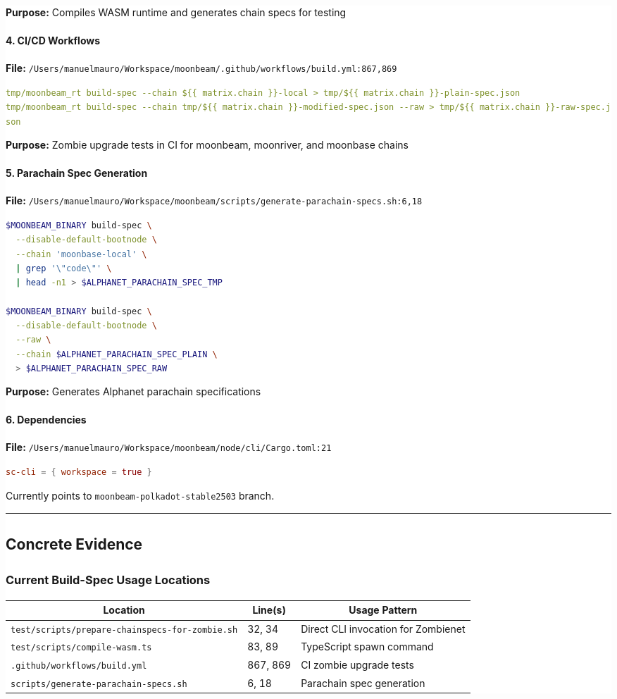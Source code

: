 **Purpose:** Compiles WASM runtime and generates chain specs for testing

#### 4. CI/CD Workflows

**File:** `/Users/manuelmauro/Workspace/moonbeam/.github/workflows/build.yml:867,869`

```yaml
tmp/moonbeam_rt build-spec --chain ${{ matrix.chain }}-local > tmp/${{ matrix.chain }}-plain-spec.json
tmp/moonbeam_rt build-spec --chain tmp/${{ matrix.chain }}-modified-spec.json --raw > tmp/${{ matrix.chain }}-raw-spec.json
```

**Purpose:** Zombie upgrade tests in CI for moonbeam, moonriver, and moonbase chains

#### 5. Parachain Spec Generation

**File:** `/Users/manuelmauro/Workspace/moonbeam/scripts/generate-parachain-specs.sh:6,18`

```bash
$MOONBEAM_BINARY build-spec \
  --disable-default-bootnode \
  --chain 'moonbase-local' \
  | grep '\"code\"' \
  | head -n1 > $ALPHANET_PARACHAIN_SPEC_TMP

$MOONBEAM_BINARY build-spec \
  --disable-default-bootnode \
  --raw \
  --chain $ALPHANET_PARACHAIN_SPEC_PLAIN \
  > $ALPHANET_PARACHAIN_SPEC_RAW
```

**Purpose:** Generates Alphanet parachain specifications

#### 6. Dependencies

**File:** `/Users/manuelmauro/Workspace/moonbeam/node/cli/Cargo.toml:21`

```toml
sc-cli = { workspace = true }
```

Currently points to `moonbeam-polkadot-stable2503` branch.

---

## Concrete Evidence

### Current Build-Spec Usage Locations

| Location | Line(s) | Usage Pattern |
|----------|---------|---------------|
| `test/scripts/prepare-chainspecs-for-zombie.sh` | 32, 34 | Direct CLI invocation for Zombienet |
| `test/scripts/compile-wasm.ts` | 83, 89 | TypeScript spawn command |
| `.github/workflows/build.yml` | 867, 869 | CI zombie upgrade tests |
| `scripts/generate-parachain-specs.sh` | 6, 18 | Parachain spec generation |
